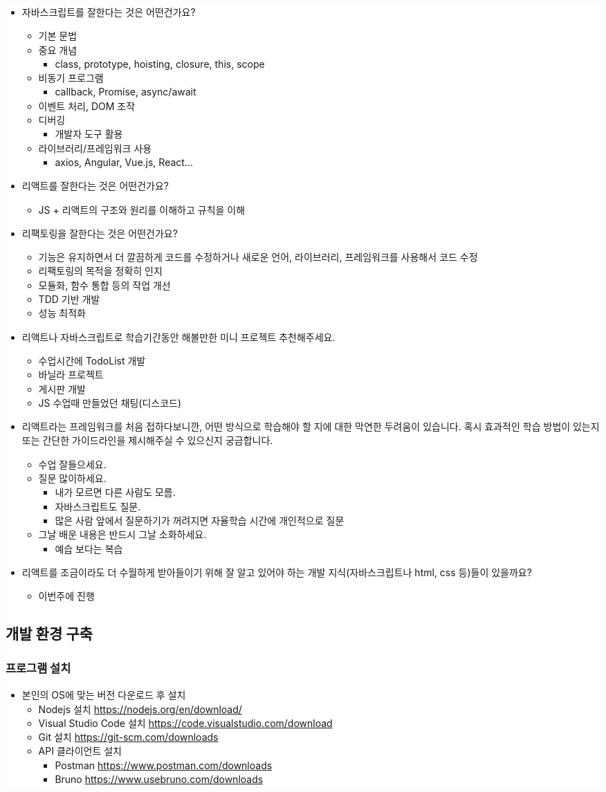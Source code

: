 - 자바스크립트를 잘한다는 것은 어떤건가요?
  - 기본 문법
  - 중요 개념
    - class, prototype, hoisting, closure, this, scope
  - 비동기 프로그램
    - callback, Promise, async/await
  - 이벤트 처리, DOM 조작
  - 디버깅
    - 개발자 도구 활용
  - 라이브러리/프레임워크 사용
    - axios, Angular, Vue.js, React...
- 리액트를 잘한다는 것은 어떤건가요?

  - JS + 리액트의 구조와 원리를 이해하고 규칙을 이해

- 리팩토링을 잘한다는 것은 어떤건가요?

  - 기능은 유지하면서 더 깔끔하게 코드를 수정하거나 새로운 언어, 라이브러리, 프레임워크를 사용해서 코드 수정
  - 리팩토링의 목적을 정확히 인지
  - 모듈화, 함수 통합 등의 작업 개선
  - TDD 기반 개발
  - 성능 최적화

- 리액트나 자바스크립트로 학습기간동안 해볼만한 미니 프로젝트 추천해주세요.

  - 수업시간에 TodoList 개발
  - 바닐라 프로젝트
  - 게시판 개발
  - JS 수업때 만들었던 채팅(디스코드)

- 리액트라는 프레임워크를 처음 접하다보니깐, 어떤 방식으로 학습해야 할 지에 대한 막연한 두려움이 있습니다. 혹시 효과적인 학습 방법이 있는지 또는 간단한 가이드라인을 제시해주실 수 있으신지 궁금합니다.

  - 수업 잘들으세요.
  - 질문 많이하세요.
    - 내가 모르면 다른 사람도 모름.
    - 자바스크립트도 질문.
    - 많은 사람 앞에서 질문하기가 꺼려지면 자율학습 시간에 개인적으로 질문
  - 그날 배운 내용은 반드시 그날 소화하세요.
    - 예습 보다는 복습

- 리액트를 조금이라도 더 수월하게 받아들이기 위해 잘 알고 있어야 하는 개발 지식(자바스크립트나 html, css 등)들이 있을까요?
  - 이번주에 진행

## 개발 환경 구축

### 프로그램 설치

- 본인의 OS에 맞는 버전 다운로드 후 설치
  - Nodejs 설치 <https://nodejs.org/en/download/>
  - Visual Studio Code 설치 <https://code.visualstudio.com/download>
  - Git 설치 <https://git-scm.com/downloads>
  - API 클라이언트 설치
    - Postman <https://www.postman.com/downloads>
    - Bruno <https://www.usebruno.com/downloads>
